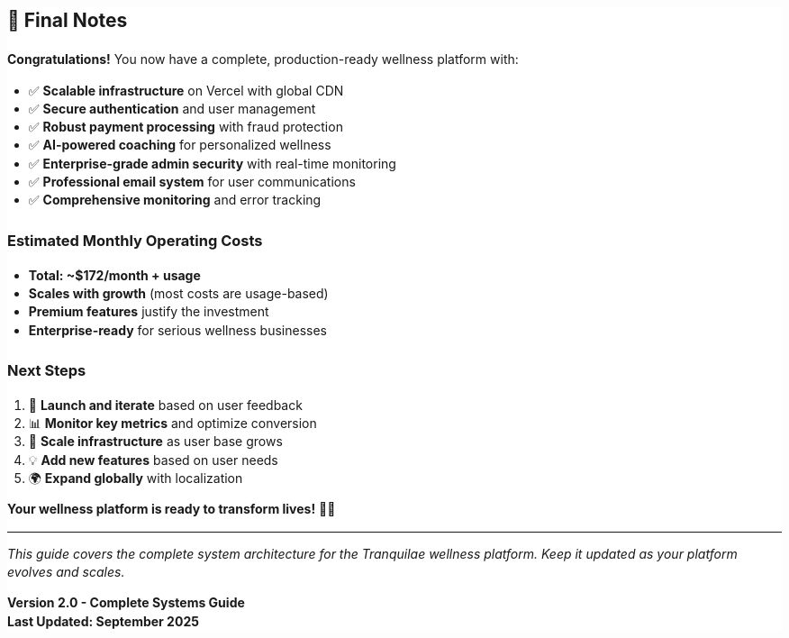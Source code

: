 
## 🎉 Final Notes

**Congratulations!** You now have a complete, production-ready wellness platform with:

- ✅ **Scalable infrastructure** on Vercel with global CDN
- ✅ **Secure authentication** and user management
- ✅ **Robust payment processing** with fraud protection  
- ✅ **AI-powered coaching** for personalized wellness
- ✅ **Enterprise-grade admin security** with real-time monitoring
- ✅ **Professional email system** for user communications
- ✅ **Comprehensive monitoring** and error tracking

### **Estimated Monthly Operating Costs**
- **Total: ~$172/month + usage**
- **Scales with growth** (most costs are usage-based)
- **Premium features** justify the investment
- **Enterprise-ready** for serious wellness businesses

### **Next Steps**
1. 🚀 **Launch and iterate** based on user feedback
2. 📊 **Monitor key metrics** and optimize conversion
3. 🔧 **Scale infrastructure** as user base grows
4. 💡 **Add new features** based on user needs
5. 🌍 **Expand globally** with localization

**Your wellness platform is ready to transform lives!** 🌿✨

---

*This guide covers the complete system architecture for the Tranquilae wellness platform. Keep it updated as your platform evolves and scales.*

**Version 2.0 - Complete Systems Guide**  
**Last Updated: September 2025**
